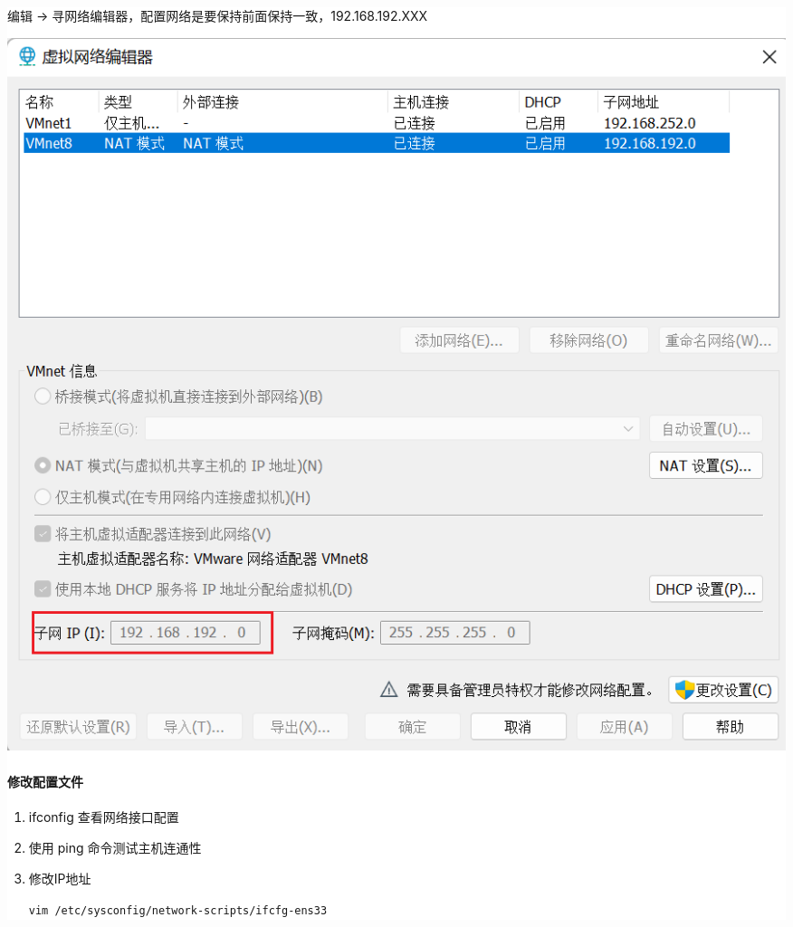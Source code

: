 编辑 -> 寻网络编辑器，配置网络是要保持前面保持一致，192.168.192.XXX

![image-20220716164517267](./Linux_pictures/image-20220716164517267.png)

#### 修改配置文件

1. ifconfig 查看网络接口配置

2. 使用 ping 命令测试主机连通性

3. 修改IP地址

   ```shell
   vim /etc/sysconfig/network-scripts/ifcfg-ens33
   ```
